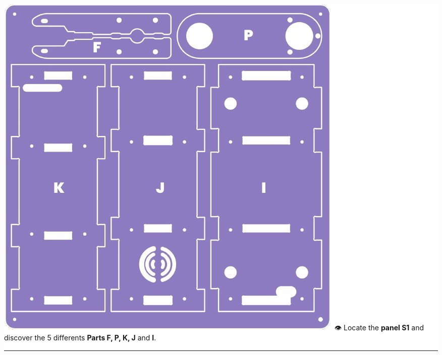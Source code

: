 ![planktoscope-assembly-004.jpg](../images/assembly_guide/planktoscope-assembly-004.jpg)
👁 Locate the **panel S1** and discover the 5 differents **Parts F, P, K, J** and **I**.

---
